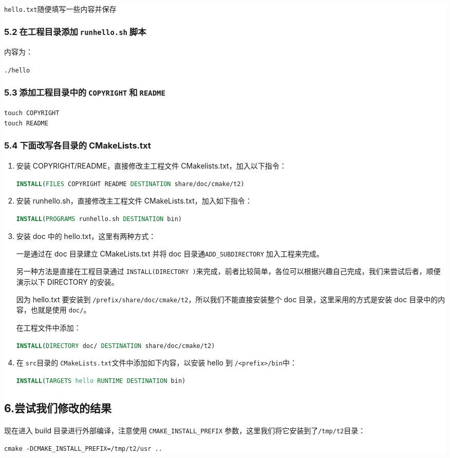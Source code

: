 `hello.txt`随便填写一些内容并保存

### 5.2 在工程目录添加 `runhello.sh` 脚本

内容为：

```Shell
./hello
```

### 5.3 添加工程目录中的 `COPYRIGHT` 和 `README`

```Shell
touch COPYRIGHT
touch README
```



### 5.4 下面改写各目录的 CMakeLists.txt

1. 安装 COPYRIGHT/README，直接修改主工程文件 CMakelists.txt，加入以下指令：

   ```CMake
   INSTALL(FILES COPYRIGHT README DESTINATION share/doc/cmake/t2)
   ```

1. 安装 runhello.sh，直接修改主工程文件 CMakeLists.txt，加入如下指令：

   ```CMake
   INSTALL(PROGRAMS runhello.sh DESTINATION bin)
   ```

1. 安装 doc 中的 hello.txt，这里有两种方式：

   一是通过在 doc 目录建立 CMakeLists.txt 并将 doc 目录通`ADD_SUBDIRECTORY` 加入工程来完成。

   另一种方法是直接在工程目录通过 `INSTALL(DIRECTORY )`来完成，前者比较简单，各位可以根据兴趣自己完成，我们来尝试后者，顺便演示以下 DIRECTORY 的安装。

   因为 hello.txt 要安装到 `/prefix/share/doc/cmake/t2`，所以我们不能直接安装整个 doc 目录，这里采用的方式是安装 doc 目录中的内容，也就是使用 `doc/`。

   在工程文件中添加：

   ```CMake
   INSTALL(DIRECTORY doc/ DESTINATION share/doc/cmake/t2)
   ```

1. 在 `src`目录的 `CMakeLists.txt`文件中添加如下内容，以安装 hello 到 `/<prefix>/bin`中：

   ```CMake
   INSTALL(TARGETS hello RUNTIME DESTINATION bin)
   ```



## 6.尝试我们修改的结果

现在进入 build 目录进行外部编译，注意使用 `CMAKE_INSTALL_PREFIX` 参数，这里我们将它安装到了`/tmp/t2`目录：

```Shell
cmake -DCMAKE_INSTALL_PREFIX=/tmp/t2/usr ..
```
